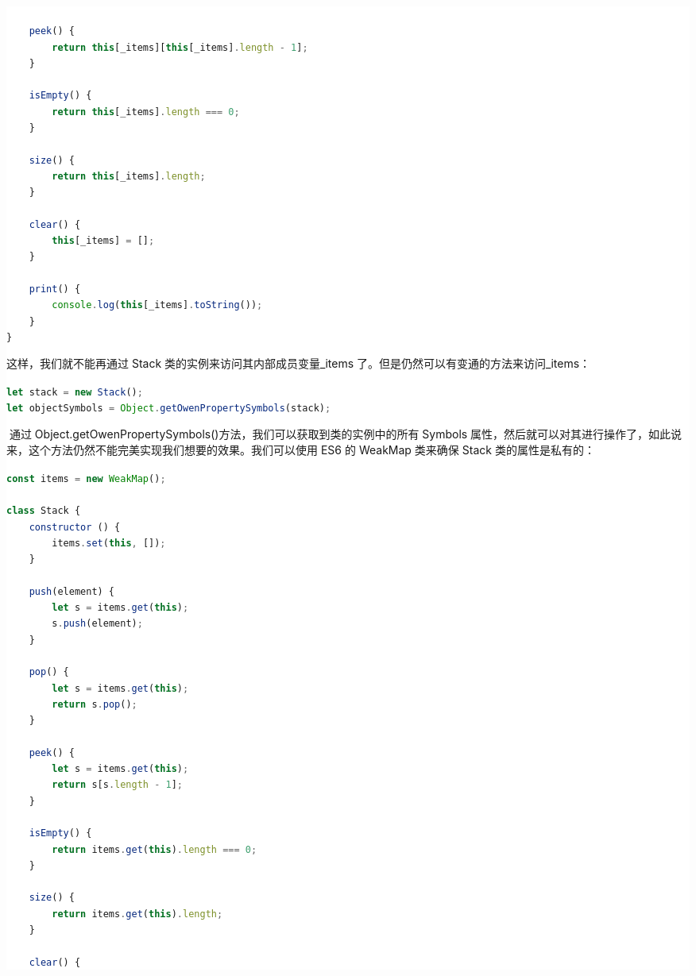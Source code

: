 ```JavaScript

    peek() {
        return this[_items][this[_items].length - 1];
    }

    isEmpty() {
        return this[_items].length === 0;
    }

    size() {
        return this[_items].length;
    }

    clear() {
        this[_items] = [];
    }

    print() {
        console.log(this[_items].toString());
    }
}
```

这样，我们就不能再通过 Stack 类的实例来访问其内部成员变量\_items 了。但是仍然可以有变通的方法来访问\_items：

```JavaScript
let stack = new Stack();
let objectSymbols = Object.getOwenPropertySymbols(stack);
```

​ 通过 Object.getOwenPropertySymbols()方法，我们可以获取到类的实例中的所有 Symbols 属性，然后就可以对其进行操作了，如此说来，这个方法仍然不能完美实现我们想要的效果。我们可以使用 ES6 的 WeakMap 类来确保 Stack 类的属性是私有的：

```JavaScript
const items = new WeakMap();

class Stack {
    constructor () {
        items.set(this, []);
    }

    push(element) {
        let s = items.get(this);
        s.push(element);
    }

    pop() {
        let s = items.get(this);
        return s.pop();
    }

    peek() {
        let s = items.get(this);
        return s[s.length - 1];
    }

    isEmpty() {
        return items.get(this).length === 0;
    }

    size() {
        return items.get(this).length;
    }

    clear() {
```